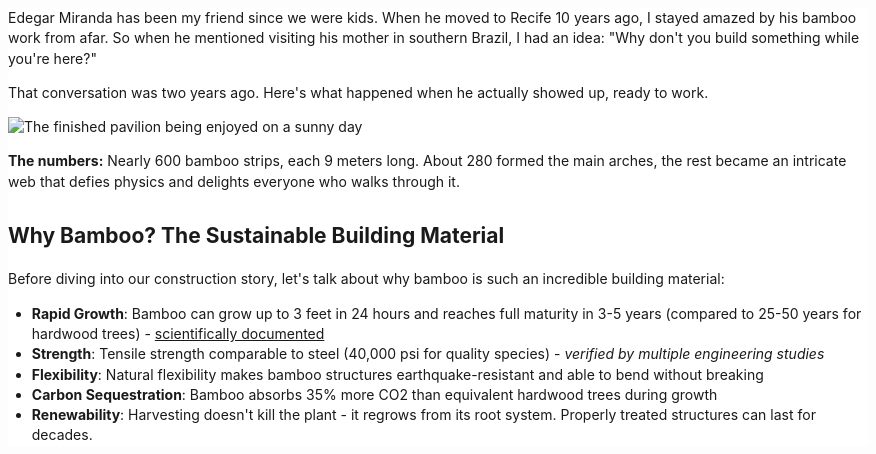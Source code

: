 Edegar Miranda has been my friend since we were kids. When he moved to Recife 10 years ago, I stayed amazed by his bamboo work from afar. So when he mentioned visiting his mother in southern Brazil, I had an idea: "Why don't you build something while you're here?"

That conversation was two years ago. Here's what happened when he actually showed up, ready to work.

![The finished pavilion being enjoyed on a sunny day](/images/bamboo-daily-use-with-friends.jpeg)

**The numbers:** Nearly 600 bamboo strips, each 9 meters long. About 280 formed the main arches, the rest became an intricate web that defies physics and delights everyone who walks through it.

## Why Bamboo? The Sustainable Building Material

Before diving into our construction story, let's talk about why bamboo is such an incredible building material:

- **Rapid Growth**: Bamboo can grow up to 3 feet in 24 hours and reaches full maturity in 3-5 years (compared to 25-50 years for hardwood trees) - [scientifically documented](https://pmc.ncbi.nlm.nih.gov/articles/PMC9692688/)
- **Strength**: Tensile strength comparable to steel (40,000 psi for quality species) - *verified by multiple engineering studies*
- **Flexibility**: Natural flexibility makes bamboo structures earthquake-resistant and able to bend without breaking
- **Carbon Sequestration**: Bamboo absorbs 35% more CO2 than equivalent hardwood trees during growth
- **Renewability**: Harvesting doesn't kill the plant - it regrows from its root system. Properly treated structures can last for decades.
